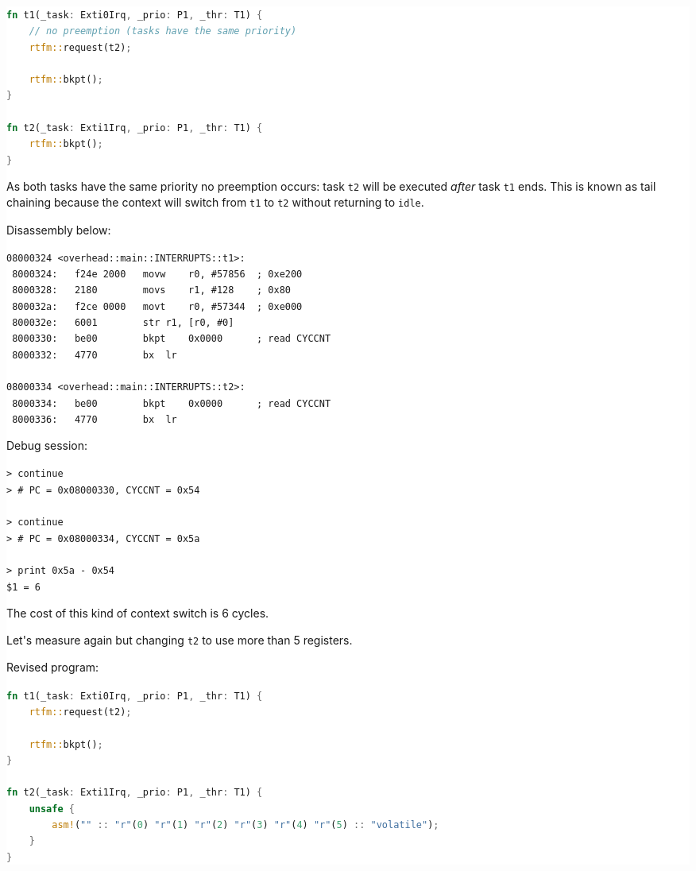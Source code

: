 ``` rust
fn t1(_task: Exti0Irq, _prio: P1, _thr: T1) {
    // no preemption (tasks have the same priority)
    rtfm::request(t2);

    rtfm::bkpt();
}

fn t2(_task: Exti1Irq, _prio: P1, _thr: T1) {
    rtfm::bkpt();
}
```

As both tasks have the same priority no preemption occurs: task `t2` will be
executed *after* task `t1` ends. This is known as tail chaining because the
context will switch from `t1` to `t2` without returning to `idle`.

Disassembly below:

``` armasm
08000324 <overhead::main::INTERRUPTS::t1>:
 8000324:	f24e 2000 	movw	r0, #57856	; 0xe200
 8000328:	2180      	movs	r1, #128	; 0x80
 800032a:	f2ce 0000 	movt	r0, #57344	; 0xe000
 800032e:	6001      	str	r1, [r0, #0]
 8000330:	be00      	bkpt	0x0000		; read CYCCNT
 8000332:	4770      	bx	lr

08000334 <overhead::main::INTERRUPTS::t2>:
 8000334:	be00      	bkpt	0x0000		; read CYCCNT
 8000336:	4770      	bx	lr
```

Debug session:

```
> continue
> # PC = 0x08000330, CYCCNT = 0x54

> continue
> # PC = 0x08000334, CYCCNT = 0x5a

> print 0x5a - 0x54
$1 = 6
```

The cost of this kind of context switch is 6 cycles.

Let's measure again but changing `t2` to use more than 5 registers.

Revised program:

``` rust
fn t1(_task: Exti0Irq, _prio: P1, _thr: T1) {
    rtfm::request(t2);

    rtfm::bkpt();
}

fn t2(_task: Exti1Irq, _prio: P1, _thr: T1) {
    unsafe {
        asm!("" :: "r"(0) "r"(1) "r"(2) "r"(3) "r"(4) "r"(5) :: "volatile");
    }
}
```


[last post]: /fearless-concurrency
[the `std` approach]: https://doc.rust-lang.org/std/time/struct.Instant.html#method.elapsed
[NVIC]: http://infocenter.arm.com/help/index.jsp?topic=/com.arm.doc.dui0552a/CIHIGCIF.html
[^latency]: The [technical reference manual][trm] (*warning* big PDF file),
[trm]: http://infocenter.arm.com/help/topic/com.arm.doc.ddi0337e/DDI0337E_cortex_m3_r1p1_trm.pdf
[Some conditions]: /fearless-concurrency/#the-ceiling-system
[the `Local.borrow` section]: #local-borrow
[BASEPRI]: http://infocenter.arm.com/help/topic/com.arm.doc.dui0552a/CHDBIBGJ.html#BABHCGDA
[^global]: Remember that `Threshold.raise` critical sections [are not *global*]
[are not *global*]: /fearless-concurrency/#not-your-typical-critical-section
[PRIMASK]: http://infocenter.arm.com/help/topic/com.arm.doc.dui0552a/CHDBIBGJ.html#BABBBGEA
[impose less task blocking]: /fearless-concurrency/#not-your-typical-critical-section
[Rust borrowing rules]: https://doc.rust-lang.org/nightly/book/second-edition/ch04-02-references-and-borrowing.html#the-rules-of-references
[^1]: http://manishearth.github.io/blog/2015/05/17/the-problem-with-shared-mutability/
[^2]: http://smallcultfollowing.com/babysteps/blog/2013/06/11/on-the-connection-between-memory-management-and-data-race-freedom/
[^rfc]: You can find more details about `access_mut` in [this thread]
[this thread]: https://github.com/japaric/cortex-m-rtfm/issues/24
[Iban Eguia]: https://github.com/Razican
[Aaron Turon]: https://github.com/aturon
[Geoff Cant]: https://github.com/archaelus
[Harrison Chin]: http://www.harrisonchin.com/
[Brandon Edens]: https://github.com/brandonedens
[whitequark]: https://github.com/whitequark
[J. Ryan Stinnett]: https://convolv.es/
[reddit]: https://www.reddit.com/r/rust/comments/6cv2in/eir_overhead_analysis_of_the_rtfm_framework/
[Patreon]: https://goo.gl/ijwc0z
[twitter]: https://twitter.com/japaric_io
